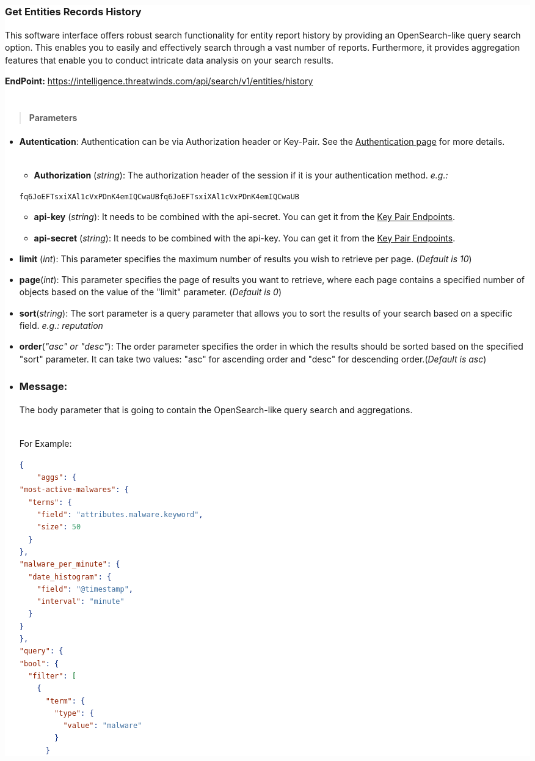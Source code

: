 <h3>Get Entities Records History</h3>
This software interface offers robust search functionality for entity report history by providing an OpenSearch-like query search option. This enables you to easily and effectively search through a vast number of reports. Furthermore, it provides aggregation features that enable you to conduct intricate data analysis on your search results.

**EndPoint:** <https://intelligence.threatwinds.com/api/search/v1/entities/history><br><br>

> <h4> Parameters</h4>
  
* **Autentication**: Authentication can be via Authorization header or Key-Pair. See the [Authentication page](#) for more details.<br><br> 
  
   * **Authorization** (_string_): The authorization header of the session if it is your authentication method. _e.g.:_

    ```
    fq6JoEFTsxiXAl1cVxPDnK4emIQCwaUBfq6JoEFTsxiXAl1cVxPDnK4emIQCwaUB
    ```

  * **api-key** (_string_): It needs to be combined with the api-secret. You can get it from the [Key Pair Endpoints](#).

  * **api-secret** (_string_): It needs to be combined with the api-key. You can get it from the [Key Pair Endpoints](#).
 * **limit** (_int_): This parameter specifies the maximum number of results you wish to retrieve per page. (_Default is 10_)
  
* **page**(_int_): This parameter specifies the page of results you want to retrieve, where each page contains a specified number of objects based on the value of the "limit" parameter. (_Default is 0_)

* **sort**(_string_): The sort parameter is a query parameter that allows you to sort the results of your search based on a specific field. _e.g.: reputation_ <br>
* **order**(_"asc" or "desc"_): The order parameter specifies the order in which the results should be sorted based on the specified "sort" parameter. It can take two values: "asc" for ascending order and "desc" for descending order.(_Default is asc_)

* <h3>Message:</h3>
    The body parameter that is going to contain the OpenSearch-like query search and aggregations.<br><br>

    For Example:

    ```json
    {
        "aggs": {
    "most-active-malwares": {
      "terms": {
        "field": "attributes.malware.keyword",
        "size": 50
      }
    },
    "malware_per_minute": {
      "date_histogram": {
        "field": "@timestamp",
        "interval": "minute"
      }
    }
  },
  "query": {
    "bool": {
      "filter": [
        {
          "term": {
            "type": {
              "value": "malware"
            }
          }